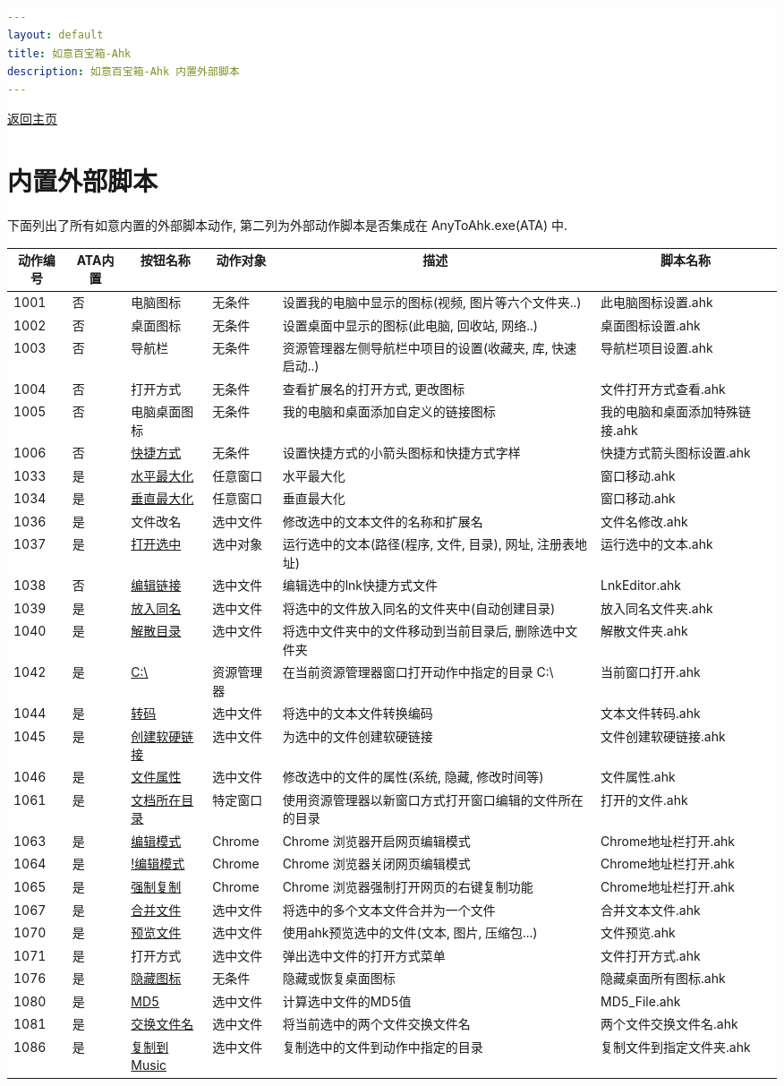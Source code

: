 ```yaml
---
layout: default
title: 如意百宝箱-Ahk
description: 如意百宝箱-Ahk 内置外部脚本
---
```


[返回主页](index.md)

# [](#header-2) 内置外部脚本

下面列出了所有如意内置的外部脚本动作, 第二列为外部动作脚本是否集成在 AnyToAhk.exe(ATA) 中.   

| 动作编号 | ATA内置 | 按钮名称 | 动作对象 | 描述 | 脚本名称 |
| ----------- | ----------- | ----------- | ----------- | ----------- | ----------- |
|1001|否|电脑图标|无条件|设置我的电脑中显示的图标(视频, 图片等六个文件夹..)|此电脑图标设置.ahk|
|1002|否|桌面图标|无条件|设置桌面中显示的图标(此电脑, 回收站, 网络..)|桌面图标设置.ahk|
|1003|否|导航栏|无条件|资源管理器左侧导航栏中项目的设置(收藏夹, 库, 快速启动..)|导航栏项目设置.ahk|
|1004|否|打开方式|无条件|查看扩展名的打开方式, 更改图标|文件打开方式查看.ahk|
|1005|否|电脑桌面图标|无条件|我的电脑和桌面添加自定义的链接图标|我的电脑和桌面添加特殊链接.ahk|
|1006|否|[快捷方式](/actions/1006.md)|无条件|设置快捷方式的小箭头图标和快捷方式字样|快捷方式箭头图标设置.ahk|
|1033|是|[水平最大化](/actions/1033.md)|任意窗口|水平最大化|窗口移动.ahk|
|1034|是|[垂直最大化](/actions/1034.md)|任意窗口|垂直最大化|窗口移动.ahk|
|1036|是|文件改名|选中文件|修改选中的文本文件的名称和扩展名|文件名修改.ahk|
|1037|是|[打开选中](/actions/1037.md)|选中对象|运行选中的文本(路径(程序, 文件, 目录), 网址, 注册表地址)|运行选中的文本.ahk|
|1038|否|[编辑链接](/actions/1038.md)|选中文件|编辑选中的lnk快捷方式文件|LnkEditor.ahk|
|1039|是|[放入同名](/actions/1039.md)|选中文件|将选中的文件放入同名的文件夹中(自动创建目录)|放入同名文件夹.ahk|
|1040|是|[解散目录](/actions/1040.md)|选中文件|将选中文件夹中的文件移动到当前目录后, 删除选中文件夹|解散文件夹.ahk|
|1042|是|[C:\\](/actions/1042.md)|资源管理器|在当前资源管理器窗口打开动作中指定的目录 C:\ |当前窗口打开.ahk|
|1044|是|[转码](/actions/1044.md)|选中文件|将选中的文本文件转换编码|文本文件转码.ahk|
|1045|是|[创建软硬链接](/actions/1045.md)|选中文件|为选中的文件创建软硬链接|文件创建软硬链接.ahk|
|1046|是|[文件属性](/actions/1046.md)|选中文件|修改选中的文件的属性(系统, 隐藏, 修改时间等)|文件属性.ahk|
|1061|是|[文档所在目录](/actions/1061.md)|特定窗口|使用资源管理器以新窗口方式打开窗口编辑的文件所在的目录|打开的文件.ahk|
|1063|是|[编辑模式](/actions/1063.md)|Chrome|Chrome 浏览器开启网页编辑模式|Chrome地址栏打开.ahk|
|1064|是|[!编辑模式](/actions/1064.md)|Chrome|Chrome 浏览器关闭网页编辑模式|Chrome地址栏打开.ahk|
|1065|是|[强制复制](/actions/1065.md)|Chrome|Chrome 浏览器强制打开网页的右键复制功能|Chrome地址栏打开.ahk|
|1067|是|[合并文件](/actions/1067.md)|选中文件|将选中的多个文本文件合并为一个文件|合并文本文件.ahk|
|1070|是|[预览文件](/actions/1070.md)|选中文件|使用ahk预览选中的文件(文本, 图片, 压缩包...)|文件预览.ahk|
|1071|是|打开方式|选中文件|弹出选中文件的打开方式菜单|文件打开方式.ahk|
|1076|是|[隐藏图标](/actions/1076.md)|无条件|隐藏或恢复桌面图标|隐藏桌面所有图标.ahk|
|1080|是|[MD5](/actions/1080.md)|选中文件|计算选中文件的MD5值|MD5_File.ahk|
|1081|是|[交换文件名](/actions/1081.md)|选中文件|将当前选中的两个文件交换文件名|两个文件交换文件名.ahk|
|1086|是|[复制到Music](/actions/1086.md)|选中文件|复制选中的文件到动作中指定的目录|复制文件到指定文件夹.ahk|